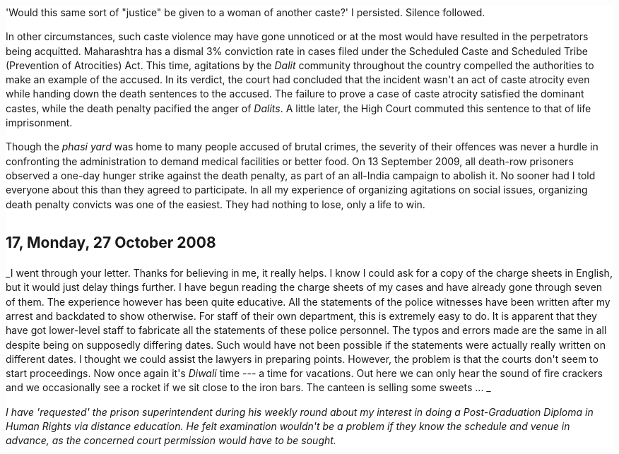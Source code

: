 'Would this same sort of "justice" be given to a woman of another
caste?' I persisted. Silence followed.

In other circumstances, such caste violence may have gone unnoticed or
at the most would have resulted in the perpetrators being acquitted.
Maharashtra has a dismal 3% conviction rate in cases filed under
the Scheduled Caste and Scheduled Tribe (Prevention of Atrocities) Act.
This time, agitations by the _Dalit_ community throughout the country
compelled the authorities to make an example of the accused. In its
verdict, the court had concluded that the incident wasn't an act of
caste atrocity even while handing down the death sentences to the
accused. The failure to prove a case of caste atrocity satisfied the
dominant castes, while the death penalty pacified the anger of _Dalits_. A
little later, the High Court commuted this sentence to that of life
imprisonment.

Though the _phasi yard_ was home to many people accused
of brutal crimes, the severity of their
offences was never a hurdle in confronting the administration to demand
medical facilities or better food. On 13 September 2009, all death-row
prisoners observed a one-day hunger strike against the death penalty, as
part of an all-India campaign to abolish it. No sooner had I told
everyone about this than they agreed to participate. In all my
experience of organizing agitations on social issues, organizing death
penalty convicts was one of the easiest. They had nothing to lose, only
a life to win.

## 17, Monday, 27 October 2008

_I went through your letter. Thanks for believing in me, it really
helps. I know I could ask for a copy of the charge sheets in English,
but it would just delay things further. I have begun reading the charge
sheets of my cases and have already gone through seven of them. The
experience however has been quite educative. All the statements of the
police witnesses have been written after my arrest and backdated to show
otherwise. For staff of their own department, this is extremely easy to
do. It is apparent that they have got lower-level staff to fabricate all
the statements of these police personnel. The typos and errors made are
the same in all despite being on supposedly differing dates. Such would
have not been possible if the statements were actually really written on
different dates. I thought we could assist the lawyers in preparing
points. However, the problem is that the courts don't seem to start
proceedings. Now once again it's _Diwali_ time --- a time for vacations. Out
here we can only hear the sound of fire crackers and we occasionally see
a rocket if we sit close to the iron bars. The
canteen is selling some
sweets ... _

_I have 'requested' the prison superintendent during his weekly round
about my interest in doing a Post-Graduation Diploma in Human Rights via
distance education. He felt examination wouldn't be a problem if they
know the schedule and venue in advance, as the concerned court
permission would have to be sought._
